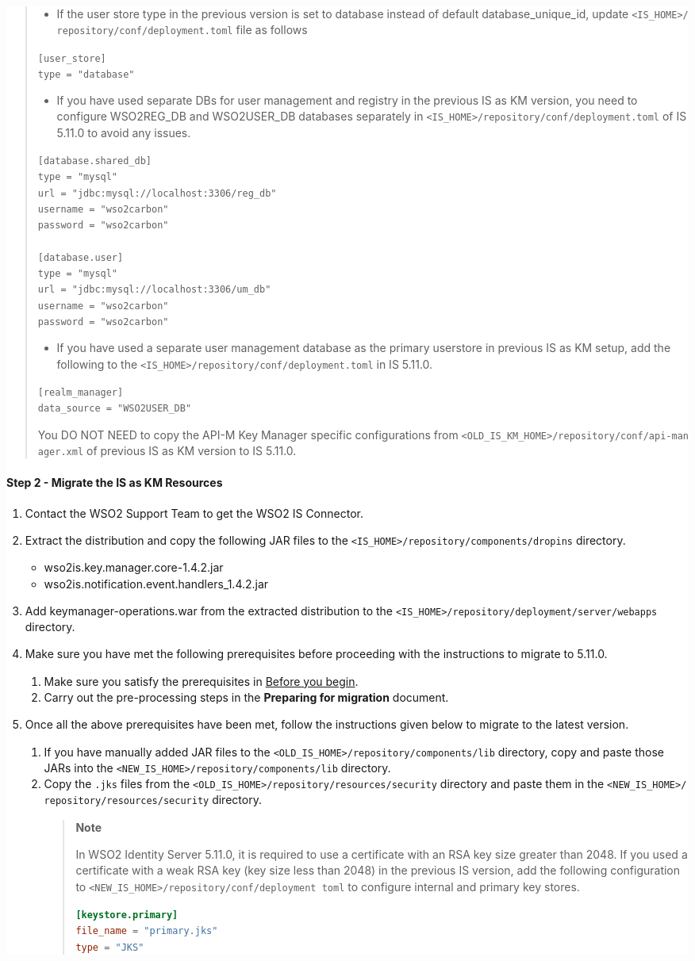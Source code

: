 >- If the user store type in the previous version is set to database instead of default database_unique_id, update `<IS_HOME>/repository/conf/deployment.toml` file as follows
>```
>[user_store]
>type = "database"
>```
>- If you have used separate DBs for user management and registry in the previous IS as KM version, you need to configure WSO2REG_DB and WSO2USER_DB databases separately in `<IS_HOME>/repository/conf/deployment.toml` of IS 5.11.0 to avoid any issues.
>```
>[database.shared_db]
>type = "mysql"
>url = "jdbc:mysql://localhost:3306/reg_db"
>username = "wso2carbon"
>password = "wso2carbon"
>
>[database.user]
>type = "mysql"
>url = "jdbc:mysql://localhost:3306/um_db"
>username = "wso2carbon"
>password = "wso2carbon"
>```
>- If you have used a separate user management database as the primary userstore in previous IS as KM setup, add the following to the `<IS_HOME>/repository/conf/deployment.toml` in IS 5.11.0.
>```
>[realm_manager]
>data_source = "WSO2USER_DB"
>```
>You DO NOT NEED to copy the API-M Key Manager specific configurations from `<OLD_IS_KM_HOME>/repository/conf/api-manager.xml` of previous IS as KM version to IS 5.11.0.


#### Step 2 - Migrate the IS as KM Resources

1. Contact the WSO2 Support Team to get the WSO2 IS Connector.

2. Extract the distribution and copy the following JAR files to the `<IS_HOME>/repository/components/dropins` directory.
    - wso2is.key.manager.core-1.4.2.jar
    - wso2is.notification.event.handlers_1.4.2.jar

3. Add keymanager-operations.war from the extracted distribution to the `<IS_HOME>/repository/deployment/server/webapps` directory.

4. Make sure you have met the following prerequisites before proceeding with the instructions to migrate to 5.11.0.

    1. Make sure you satisfy the prerequisites in [Before you begin](../../setup/migration-guide).
    2. Carry out the pre-processing steps in the **Preparing for migration** document.
   
5. Once all the above prerequisites have been met, follow the instructions given below to migrate to the latest version.
   1. If you have manually added JAR files to the `<OLD_IS_HOME>/repository/components/lib` directory, copy and paste those JARs into the `<NEW_IS_HOME>/repository/components/lib` directory.
   2. Copy the `.jks` files from the `<OLD_IS_HOME>/repository/resources/security` directory and paste them in the `<NEW_IS_HOME>/repository/resources/security` directory.
        > **Note**
        >
        > In WSO2 Identity Server 5.11.0, it is required to use a certificate with an RSA key size greater than 2048. If you used a certificate with a weak RSA key (key size less than 2048) in the previous IS version, add the following configuration to `<NEW_IS_HOME>/repository/conf/deployment toml` to configure internal and primary key stores.
        >
        >   ```toml
        >   [keystore.primary]
        >   file_name = "primary.jks"
        >   type = "JKS"